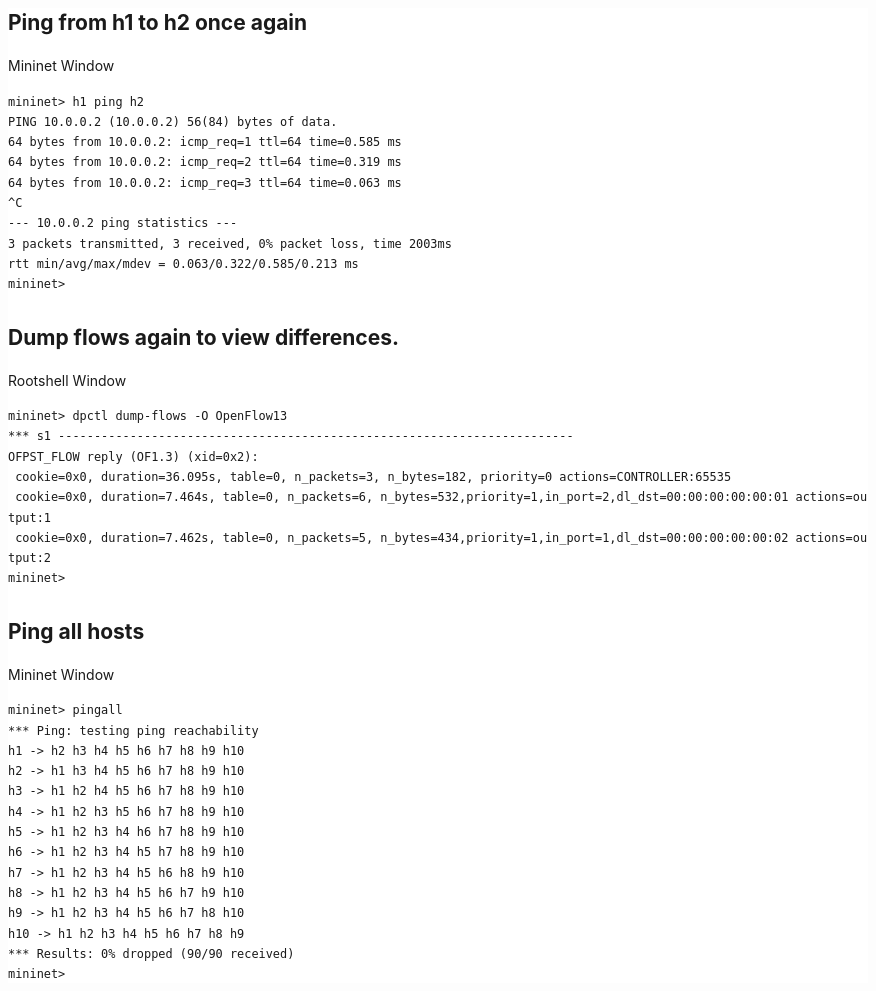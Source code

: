## Ping from h1 to h2 once again

Mininet Window

```
mininet> h1 ping h2
PING 10.0.0.2 (10.0.0.2) 56(84) bytes of data.
64 bytes from 10.0.0.2: icmp_req=1 ttl=64 time=0.585 ms
64 bytes from 10.0.0.2: icmp_req=2 ttl=64 time=0.319 ms
64 bytes from 10.0.0.2: icmp_req=3 ttl=64 time=0.063 ms
^C
--- 10.0.0.2 ping statistics ---
3 packets transmitted, 3 received, 0% packet loss, time 2003ms
rtt min/avg/max/mdev = 0.063/0.322/0.585/0.213 ms
mininet>
```

## Dump flows again to view differences.
Rootshell Window


```
mininet> dpctl dump-flows -O OpenFlow13
*** s1 ------------------------------------------------------------------------
OFPST_FLOW reply (OF1.3) (xid=0x2):
 cookie=0x0, duration=36.095s, table=0, n_packets=3, n_bytes=182, priority=0 actions=CONTROLLER:65535
 cookie=0x0, duration=7.464s, table=0, n_packets=6, n_bytes=532,priority=1,in_port=2,dl_dst=00:00:00:00:00:01 actions=output:1
 cookie=0x0, duration=7.462s, table=0, n_packets=5, n_bytes=434,priority=1,in_port=1,dl_dst=00:00:00:00:00:02 actions=output:2
mininet>
```

## Ping all hosts

Mininet Window

```
mininet> pingall
*** Ping: testing ping reachability
h1 -> h2 h3 h4 h5 h6 h7 h8 h9 h10
h2 -> h1 h3 h4 h5 h6 h7 h8 h9 h10
h3 -> h1 h2 h4 h5 h6 h7 h8 h9 h10
h4 -> h1 h2 h3 h5 h6 h7 h8 h9 h10
h5 -> h1 h2 h3 h4 h6 h7 h8 h9 h10
h6 -> h1 h2 h3 h4 h5 h7 h8 h9 h10
h7 -> h1 h2 h3 h4 h5 h6 h8 h9 h10
h8 -> h1 h2 h3 h4 h5 h6 h7 h9 h10
h9 -> h1 h2 h3 h4 h5 h6 h7 h8 h10
h10 -> h1 h2 h3 h4 h5 h6 h7 h8 h9
*** Results: 0% dropped (90/90 received)
mininet>
```
